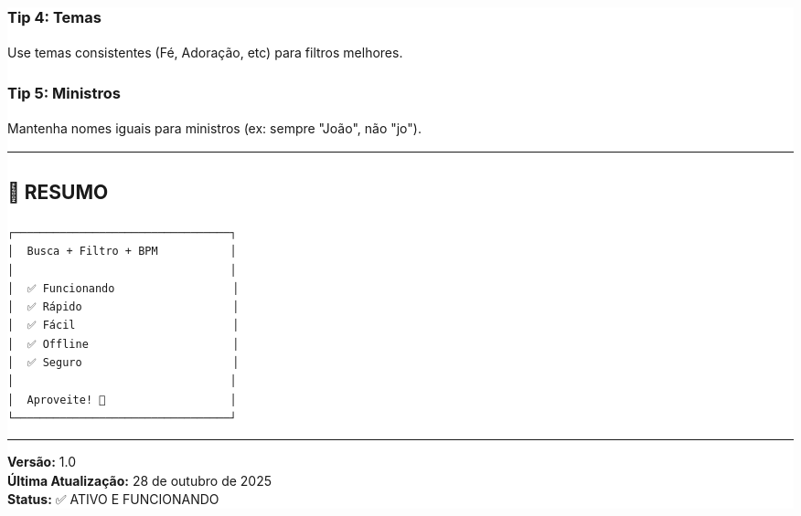### Tip 4: Temas
Use temas consistentes (Fé, Adoração, etc) para filtros melhores.

### Tip 5: Ministros
Mantenha nomes iguais para ministros (ex: sempre "João", não "jo").

---

## 🎯 RESUMO

```
┌─────────────────────────────────┐
│  Busca + Filtro + BPM           │
│                                 │
│  ✅ Funcionando                  │
│  ✅ Rápido                       │
│  ✅ Fácil                        │
│  ✅ Offline                      │
│  ✅ Seguro                       │
│                                 │
│  Aproveite! 🎵                   │
└─────────────────────────────────┘
```

---

**Versão:** 1.0  
**Última Atualização:** 28 de outubro de 2025  
**Status:** ✅ ATIVO E FUNCIONANDO
